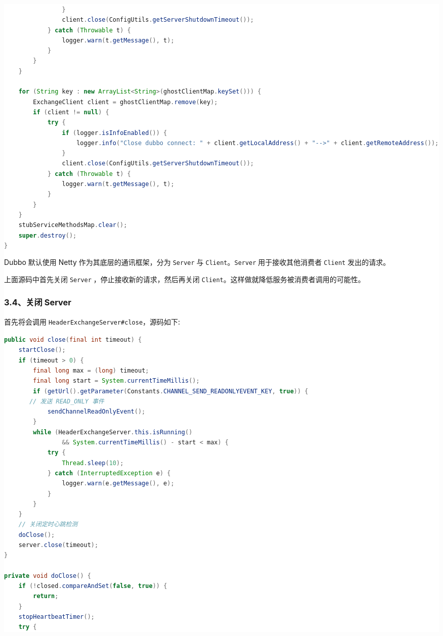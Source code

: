 ```java
                }
                client.close(ConfigUtils.getServerShutdownTimeout());
            } catch (Throwable t) {
                logger.warn(t.getMessage(), t);
            }
        }
    }

    for (String key : new ArrayList<String>(ghostClientMap.keySet())) {
        ExchangeClient client = ghostClientMap.remove(key);
        if (client != null) {
            try {
                if (logger.isInfoEnabled()) {
                    logger.info("Close dubbo connect: " + client.getLocalAddress() + "-->" + client.getRemoteAddress());
                }
                client.close(ConfigUtils.getServerShutdownTimeout());
            } catch (Throwable t) {
                logger.warn(t.getMessage(), t);
            }
        }
    }
    stubServiceMethodsMap.clear();
    super.destroy();
}
```

Dubbo 默认使用 Netty 作为其底层的通讯框架，分为 `Server` 与 `Client`。`Server` 用于接收其他消费者 `Client` 发出的请求。

上面源码中首先关闭 `Server` ，停止接收新的请求，然后再关闭 `Client`。这样做就降低服务被消费者调用的可能性。

### 3.4、关闭 Server

首先将会调用 `HeaderExchangeServer#close`，源码如下:

```java
public void close(final int timeout) {
    startClose();
    if (timeout > 0) {
        final long max = (long) timeout;
        final long start = System.currentTimeMillis();
        if (getUrl().getParameter(Constants.CHANNEL_SEND_READONLYEVENT_KEY, true)) {
	   // 发送 READ_ONLY 事件
            sendChannelReadOnlyEvent();
        }
        while (HeaderExchangeServer.this.isRunning()
                && System.currentTimeMillis() - start < max) {
            try {
                Thread.sleep(10);
            } catch (InterruptedException e) {
                logger.warn(e.getMessage(), e);
            }
        }
    }
    // 关闭定时心跳检测
    doClose();
    server.close(timeout);
}

private void doClose() {
    if (!closed.compareAndSet(false, true)) {
        return;
    }
    stopHeartbeatTimer();
    try {
```
